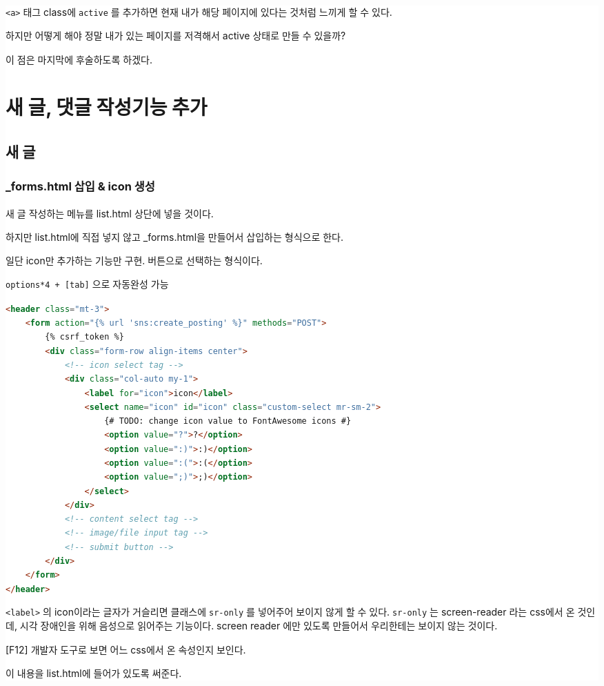 `<a>` 태그 class에 `active` 를 추가하면 현재 내가 해당 페이지에 있다는 것처럼 느끼게 할 수 있다.

하지만 어떻게 해야 정말 내가 있는 페이지를 저격해서 active 상태로 만들 수 있을까?

이 점은 마지막에 후술하도록 하겠다.



# 새 글, 댓글 작성기능 추가

## 새 글

### _forms.html 삽입 & icon 생성

새 글 작성하는 메뉴를 list.html 상단에 넣을 것이다.

하지만 list.html에 직접 넣지 않고 _forms.html을 만들어서 삽입하는 형식으로 한다.



일단 icon만 추가하는 기능만 구현. 버튼으로 선택하는 형식이다.

`options*4 + [tab]` 으로 자동완성 가능

```html
<header class="mt-3">
    <form action="{% url 'sns:create_posting' %}" methods="POST">
        {% csrf_token %}
        <div class="form-row align-items center">
            <!-- icon select tag -->
            <div class="col-auto my-1">
                <label for="icon">icon</label>
                <select name="icon" id="icon" class="custom-select mr-sm-2">
                    {# TODO: change icon value to FontAwesome icons #}
                    <option value="?">?</option>
                    <option value=":)">:)</option>
                    <option value=":(">:(</option>
                    <option value=";)">;)</option>
                </select>
            </div>
            <!-- content select tag -->
            <!-- image/file input tag -->
            <!-- submit button -->
        </div>
    </form>
</header>
```

`<label>` 의 icon이라는 글자가 거슬리면 클래스에 `sr-only` 를 넣어주어 보이지 않게 할 수 있다. `sr-only` 는 screen-reader 라는 css에서 온 것인데, 시각 장애인을 위해 음성으로 읽어주는 기능이다. screen reader 에만 있도록 만들어서 우리한테는 보이지 않는 것이다.

[F12] 개발자 도구로 보면 어느 css에서 온 속성인지 보인다.



이 내용을 list.html에 들어가 있도록 써준다.
